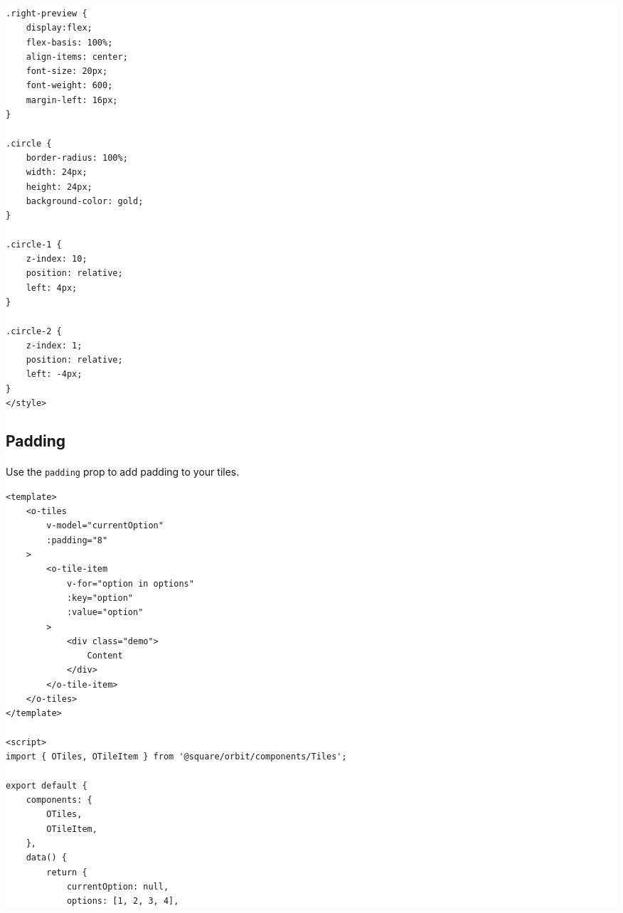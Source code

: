 ```vue
.right-preview {
	display:flex;
	flex-basis: 100%;
	align-items: center;
    font-size: 20px;
    font-weight: 600;
    margin-left: 16px;
}

.circle {
	border-radius: 100%;
	width: 24px;
	height: 24px;
	background-color: gold;
}

.circle-1 {
	z-index: 10;
	position: relative;
	left: 4px;
}

.circle-2 {
	z-index: 1;
	position: relative;
	left: -4px;
}
</style>
```

## Padding
Use the `padding` prop to add padding to your tiles.

```vue
<template>
	<o-tiles
		v-model="currentOption"
		:padding="8"
	>
		<o-tile-item
			v-for="option in options"
			:key="option"
			:value="option"
		>
			<div class="demo">
				Content
			</div>
		</o-tile-item>
	</o-tiles>
</template>

<script>
import { OTiles, OTileItem } from '@square/orbit/components/Tiles';

export default {
	components: {
		OTiles,
		OTileItem,
	},
	data() {
		return {
			currentOption: null,
			options: [1, 2, 3, 4],
```